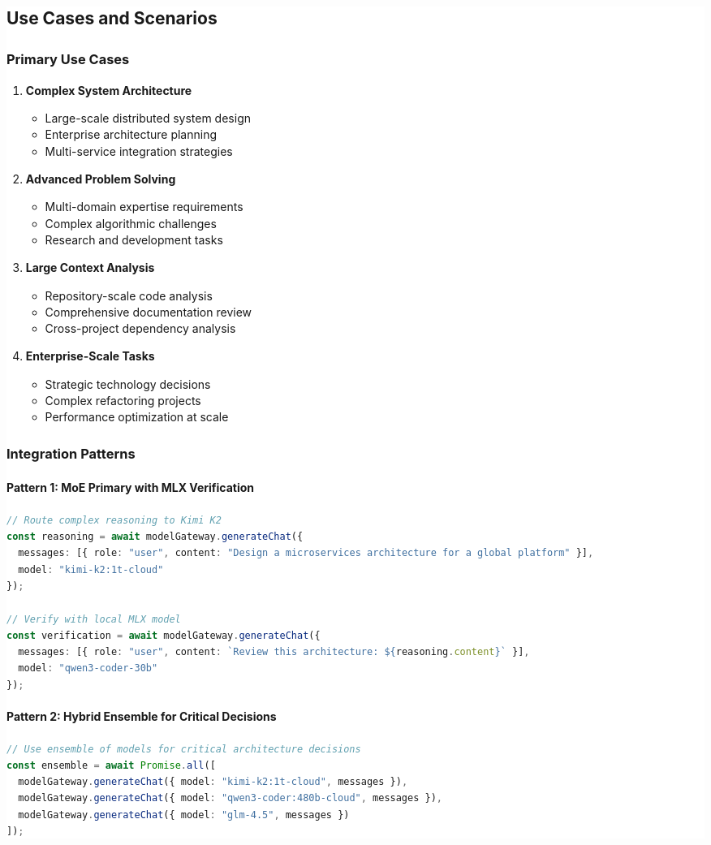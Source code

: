 ## Use Cases and Scenarios

### Primary Use Cases

1. **Complex System Architecture**
   - Large-scale distributed system design
   - Enterprise architecture planning
   - Multi-service integration strategies

2. **Advanced Problem Solving**
   - Multi-domain expertise requirements
   - Complex algorithmic challenges
   - Research and development tasks

3. **Large Context Analysis**
   - Repository-scale code analysis
   - Comprehensive documentation review
   - Cross-project dependency analysis

4. **Enterprise-Scale Tasks**
   - Strategic technology decisions
   - Complex refactoring projects
   - Performance optimization at scale

### Integration Patterns

#### Pattern 1: MoE Primary with MLX Verification

```typescript
// Route complex reasoning to Kimi K2
const reasoning = await modelGateway.generateChat({
  messages: [{ role: "user", content: "Design a microservices architecture for a global platform" }],
  model: "kimi-k2:1t-cloud"
});

// Verify with local MLX model
const verification = await modelGateway.generateChat({
  messages: [{ role: "user", content: `Review this architecture: ${reasoning.content}` }],
  model: "qwen3-coder-30b"
});
```

#### Pattern 2: Hybrid Ensemble for Critical Decisions

```typescript
// Use ensemble of models for critical architecture decisions
const ensemble = await Promise.all([
  modelGateway.generateChat({ model: "kimi-k2:1t-cloud", messages }),
  modelGateway.generateChat({ model: "qwen3-coder:480b-cloud", messages }),
  modelGateway.generateChat({ model: "glm-4.5", messages })
]);
```
